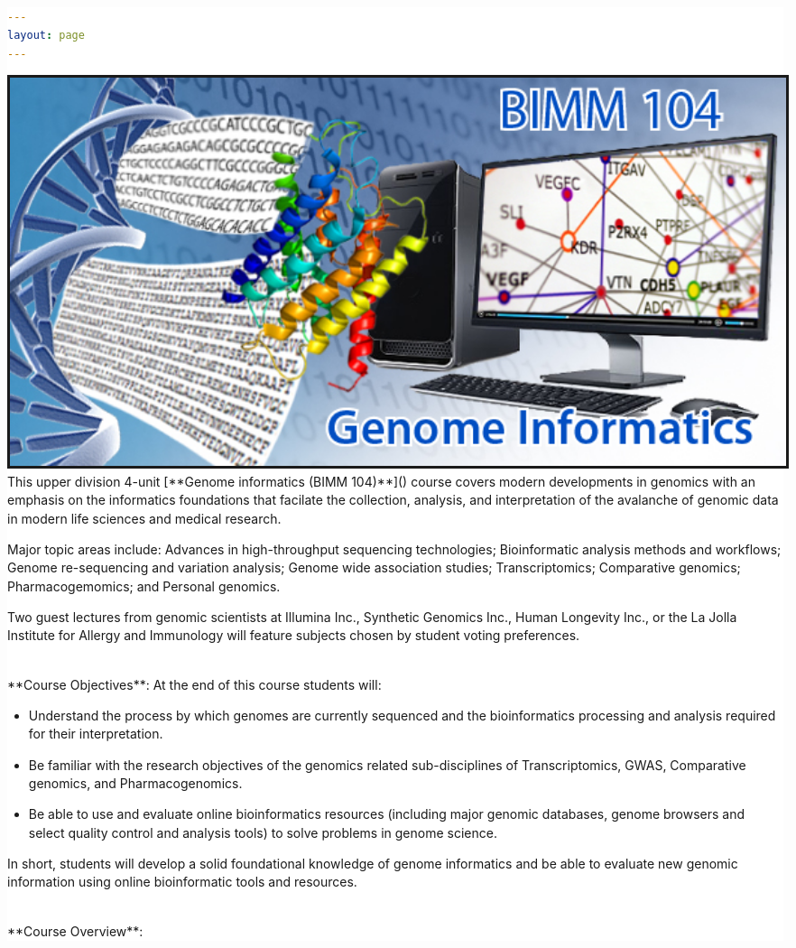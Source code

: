 ```yaml
---
layout: page
---
```


<img src="class-material/Bimm104_image_text.png" alt="Genome Informatics (BIMM 104)" class="inline" style="width: 100%; border-style: solid;"/>

<br>
This upper division 4-unit [**Genome informatics (BIMM 104)**]() course covers modern developments in genomics with an emphasis on the informatics foundations that facilate the collection, analysis, and interpretation of the avalanche of genomic data in modern life sciences and medical research.  

Major topic areas include: Advances in high-throughput sequencing technologies; Bioinformatic analysis methods and workflows; Genome re-sequencing and variation analysis; Genome wide association studies; Transcriptomics; Comparative genomics; Pharmacogemomics; and Personal genomics.  

Two guest lectures from genomic scientists at Illumina Inc., Synthetic Genomics Inc., Human Longevity Inc., or the La Jolla Institute for Allergy and Immunology will feature subjects chosen by student voting preferences.

 
<br>
**Course Objectives**:  
At the end of this course students will:

- Understand the process by which genomes are currently sequenced and the bioinformatics processing and analysis required for their interpretation.

- Be familiar with the research objectives of the genomics related sub-disciplines of Transcriptomics, GWAS, Comparative genomics, and Pharmacogenomics.

- Be able to use and evaluate online bioinformatics resources (including major genomic databases, genome browsers and select quality control and analysis tools) to solve problems in genome science.

In short, students will develop a solid foundational knowledge of genome informatics and be able to evaluate new genomic information using online bioinformatic tools and resources. 

<br>
**Course Overview**:   
